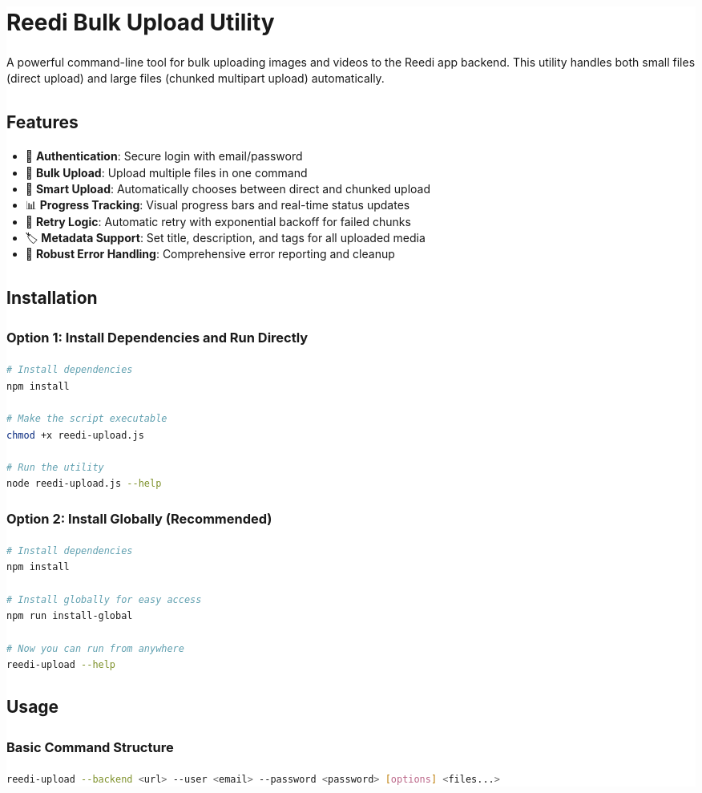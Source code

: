 # Reedi Bulk Upload Utility

A powerful command-line tool for bulk uploading images and videos to the Reedi app backend. This utility handles both small files (direct upload) and large files (chunked multipart upload) automatically.

## Features

- 🔐 **Authentication**: Secure login with email/password
- 📁 **Bulk Upload**: Upload multiple files in one command
- 🚀 **Smart Upload**: Automatically chooses between direct and chunked upload
- 📊 **Progress Tracking**: Visual progress bars and real-time status updates
- 🔄 **Retry Logic**: Automatic retry with exponential backoff for failed chunks
- 🏷️ **Metadata Support**: Set title, description, and tags for all uploaded media
- 💪 **Robust Error Handling**: Comprehensive error reporting and cleanup

## Installation

### Option 1: Install Dependencies and Run Directly

```bash
# Install dependencies
npm install

# Make the script executable
chmod +x reedi-upload.js

# Run the utility
node reedi-upload.js --help
```

### Option 2: Install Globally (Recommended)

```bash
# Install dependencies
npm install

# Install globally for easy access
npm run install-global

# Now you can run from anywhere
reedi-upload --help
```

## Usage

### Basic Command Structure

```bash
reedi-upload --backend <url> --user <email> --password <password> [options] <files...>
```
